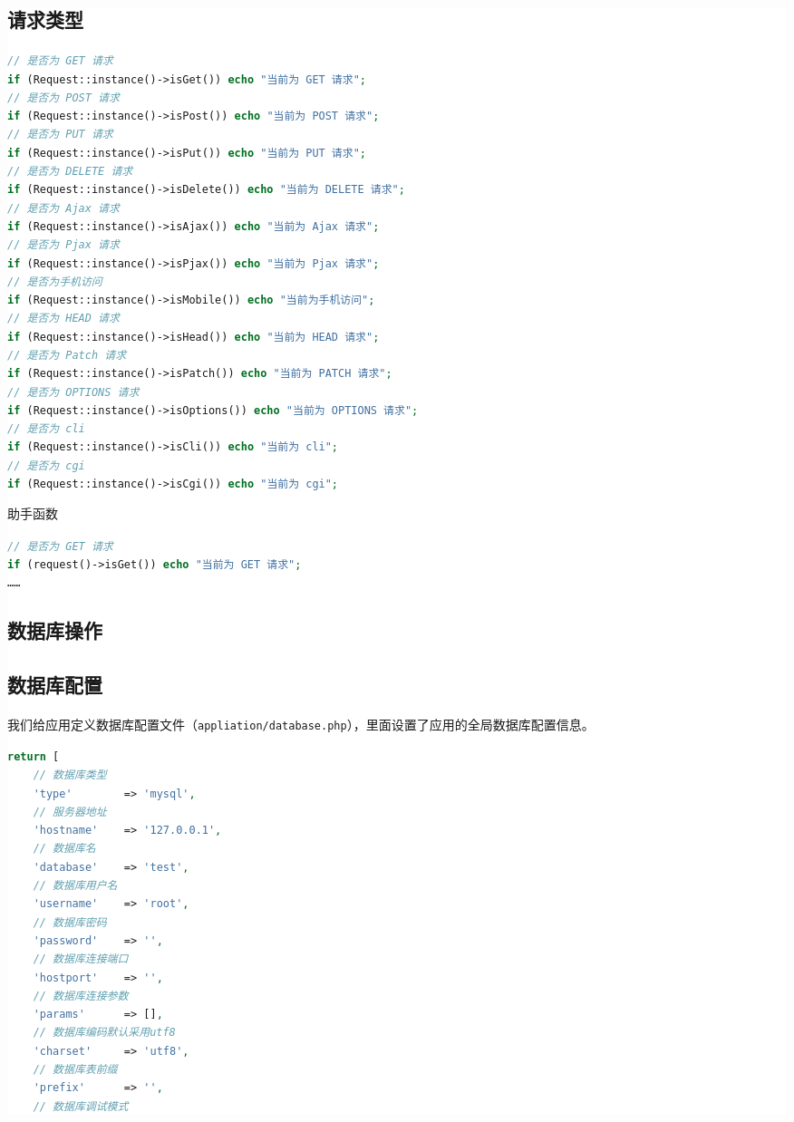 ## 请求类型

```php
// 是否为 GET 请求
if (Request::instance()->isGet()) echo "当前为 GET 请求";
// 是否为 POST 请求
if (Request::instance()->isPost()) echo "当前为 POST 请求";
// 是否为 PUT 请求
if (Request::instance()->isPut()) echo "当前为 PUT 请求";
// 是否为 DELETE 请求
if (Request::instance()->isDelete()) echo "当前为 DELETE 请求";
// 是否为 Ajax 请求
if (Request::instance()->isAjax()) echo "当前为 Ajax 请求";
// 是否为 Pjax 请求
if (Request::instance()->isPjax()) echo "当前为 Pjax 请求";
// 是否为手机访问
if (Request::instance()->isMobile()) echo "当前为手机访问";
// 是否为 HEAD 请求
if (Request::instance()->isHead()) echo "当前为 HEAD 请求";
// 是否为 Patch 请求
if (Request::instance()->isPatch()) echo "当前为 PATCH 请求";
// 是否为 OPTIONS 请求
if (Request::instance()->isOptions()) echo "当前为 OPTIONS 请求";
// 是否为 cli
if (Request::instance()->isCli()) echo "当前为 cli";
// 是否为 cgi
if (Request::instance()->isCgi()) echo "当前为 cgi";
```

助手函数

```php
// 是否为 GET 请求
if (request()->isGet()) echo "当前为 GET 请求";
……
```

## 数据库操作

## 数据库配置

我们给应用定义数据库配置文件（`appliation/database.php`），里面设置了应用的全局数据库配置信息。

```php
return [
    // 数据库类型
    'type'        => 'mysql',
    // 服务器地址
    'hostname'    => '127.0.0.1',
    // 数据库名
    'database'    => 'test',
    // 数据库用户名
    'username'    => 'root',
    // 数据库密码
    'password'    => '',
    // 数据库连接端口
    'hostport'    => '',
    // 数据库连接参数
    'params'      => [],
    // 数据库编码默认采用utf8
    'charset'     => 'utf8',
    // 数据库表前缀
    'prefix'      => '',
    // 数据库调试模式
```